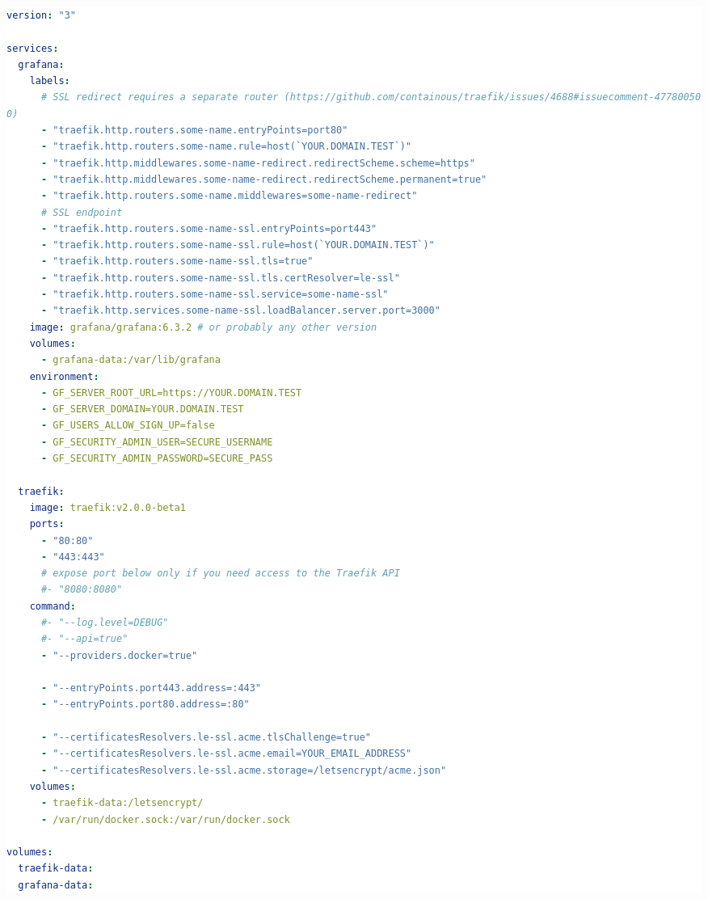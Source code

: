 ```yml
version: "3"

services:
  grafana:
    labels:
      # SSL redirect requires a separate router (https://github.com/containous/traefik/issues/4688#issuecomment-477800500)
      - "traefik.http.routers.some-name.entryPoints=port80"
      - "traefik.http.routers.some-name.rule=host(`YOUR.DOMAIN.TEST`)"
      - "traefik.http.middlewares.some-name-redirect.redirectScheme.scheme=https"
      - "traefik.http.middlewares.some-name-redirect.redirectScheme.permanent=true"
      - "traefik.http.routers.some-name.middlewares=some-name-redirect"
      # SSL endpoint
      - "traefik.http.routers.some-name-ssl.entryPoints=port443"
      - "traefik.http.routers.some-name-ssl.rule=host(`YOUR.DOMAIN.TEST`)"
      - "traefik.http.routers.some-name-ssl.tls=true"
      - "traefik.http.routers.some-name-ssl.tls.certResolver=le-ssl"
      - "traefik.http.routers.some-name-ssl.service=some-name-ssl"
      - "traefik.http.services.some-name-ssl.loadBalancer.server.port=3000"
    image: grafana/grafana:6.3.2 # or probably any other version
    volumes:
      - grafana-data:/var/lib/grafana
    environment:
      - GF_SERVER_ROOT_URL=https://YOUR.DOMAIN.TEST
      - GF_SERVER_DOMAIN=YOUR.DOMAIN.TEST
      - GF_USERS_ALLOW_SIGN_UP=false
      - GF_SECURITY_ADMIN_USER=SECURE_USERNAME
      - GF_SECURITY_ADMIN_PASSWORD=SECURE_PASS

  traefik:
    image: traefik:v2.0.0-beta1
    ports:
      - "80:80"
      - "443:443"
      # expose port below only if you need access to the Traefik API
      #- "8080:8080"
    command:
      #- "--log.level=DEBUG"
      #- "--api=true"
      - "--providers.docker=true"

      - "--entryPoints.port443.address=:443"
      - "--entryPoints.port80.address=:80"

      - "--certificatesResolvers.le-ssl.acme.tlsChallenge=true"
      - "--certificatesResolvers.le-ssl.acme.email=YOUR_EMAIL_ADDRESS"
      - "--certificatesResolvers.le-ssl.acme.storage=/letsencrypt/acme.json"
    volumes:
      - traefik-data:/letsencrypt/
      - /var/run/docker.sock:/var/run/docker.sock

volumes:
  traefik-data:
  grafana-data:
```
